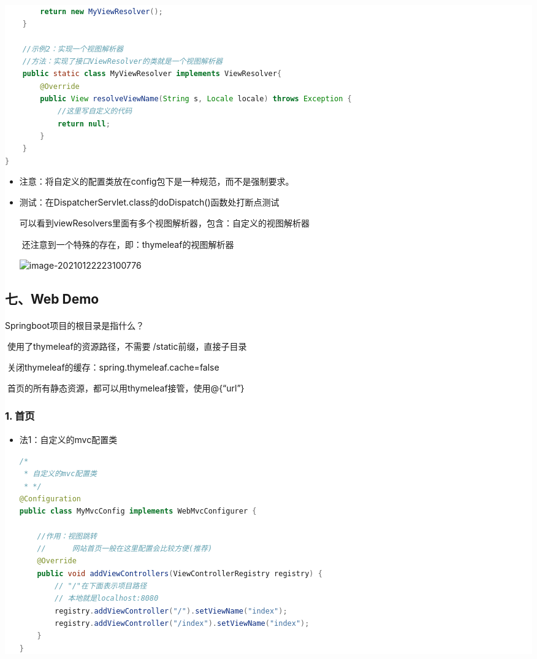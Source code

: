   ```java
          return new MyViewResolver();
      }
  
      //示例2：实现一个视图解析器
      //方法：实现了接口ViewResolver的类就是一个视图解析器
      public static class MyViewResolver implements ViewResolver{
          @Override
          public View resolveViewName(String s, Locale locale) throws Exception {
              //这里写自定义的代码
              return null;
          }
      }
  }
  ```

  - 注意：将自定义的配置类放在config包下是一种规范，而不是强制要求。

  - 测试：在DispatcherServlet.class的doDispatch()函数处打断点测试

    ​				可以看到viewResolvers里面有多个视图解析器，包含：自定义的视图解析器

    ​					还注意到一个特殊的存在，即：thymeleaf的视图解析器

    ![image-20210122223100776](https://raw.githubusercontent.com/zhjcp/PicGoResp/main/img/20210301110717.png)

    





## 七、Web Demo



Springboot项目的根目录是指什么？

​	使用了thymeleaf的资源路径，不需要 /static前缀，直接子目录

​	关闭thymeleaf的缓存：spring.thymeleaf.cache=false

​	首页的所有静态资源，都可以用thymeleaf接管，使用@{“url”}



### 1. 首页

- 法1：自定义的mvc配置类

  ```java
  /*
   * 自定义的mvc配置类
   * */
  @Configuration
  public class MyMvcConfig implements WebMvcConfigurer {
  
      //作用：视图跳转
      //      网站首页一般在这里配置会比较方便(推荐)
      @Override
      public void addViewControllers(ViewControllerRegistry registry) {
          // "/"在下面表示项目路径
          // 本地就是localhost:8080
          registry.addViewController("/").setViewName("index");
          registry.addViewController("/index").setViewName("index");
      }
  }
  ```
